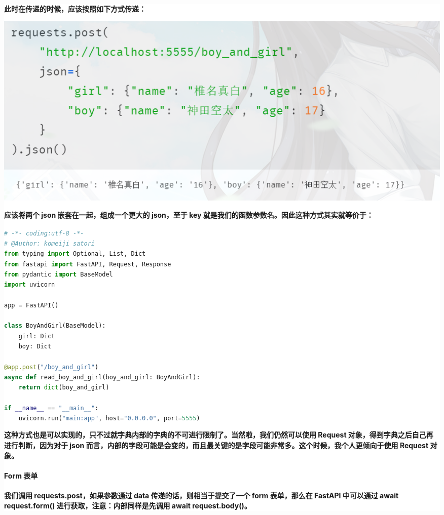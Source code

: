**此时在传递的时候，应该按照如下方式传递：**

![img](%E4%B8%BB%E6%B5%81%E6%A1%86%E6%9E%B6.assets/1229382-20210506020755635-1729462211.png)

**应该将两个 json 嵌套在一起，组成一个更大的 json，至于 key 就是我们的函数参数名。因此这种方式其实就等价于：**

```Python
# -*- coding:utf-8 -*-
# @Author: komeiji satori
from typing import Optional, List, Dict
from fastapi import FastAPI, Request, Response
from pydantic import BaseModel
import uvicorn

app = FastAPI()

class BoyAndGirl(BaseModel):
    girl: Dict
    boy: Dict

@app.post("/boy_and_girl")
async def read_boy_and_girl(boy_and_girl: BoyAndGirl):
    return dict(boy_and_girl)

if __name__ == "__main__":
    uvicorn.run("main:app", host="0.0.0.0", port=5555)
```

**这种方式也是可以实现的，只不过就字典内部的字典的不可进行限制了。当然啦，我们仍然可以使用 Request 对象，得到字典之后自己再进行判断，因为对于 json 而言，内部的字段可能是会变的，而且最关键的是字段可能非常多。这个时候，我个人更倾向于使用 Request 对象。**

#### Form 表单

**我们调用 requests.post，如果参数通过 data 传递的话，则相当于提交了一个 form 表单，那么在 FastAPI 中可以通过 await request.form() 进行获取，注意：内部同样是先调用 await request.body()。**
